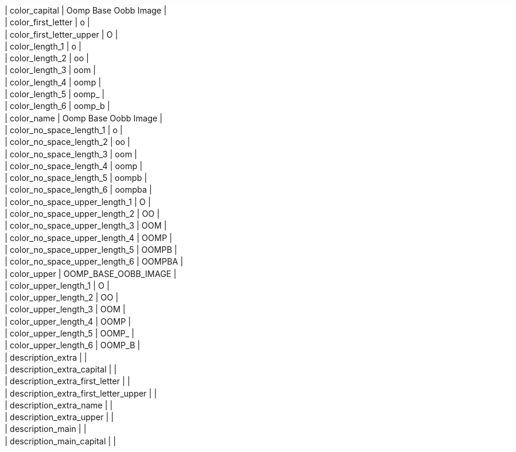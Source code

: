 | color_capital | Oomp Base Oobb Image |  
| color_first_letter | o |  
| color_first_letter_upper | O |  
| color_length_1 | o |  
| color_length_2 | oo |  
| color_length_3 | oom |  
| color_length_4 | oomp |  
| color_length_5 | oomp_ |  
| color_length_6 | oomp_b |  
| color_name | Oomp Base Oobb Image |  
| color_no_space_length_1 | o |  
| color_no_space_length_2 | oo |  
| color_no_space_length_3 | oom |  
| color_no_space_length_4 | oomp |  
| color_no_space_length_5 | oompb |  
| color_no_space_length_6 | oompba |  
| color_no_space_upper_length_1 | O |  
| color_no_space_upper_length_2 | OO |  
| color_no_space_upper_length_3 | OOM |  
| color_no_space_upper_length_4 | OOMP |  
| color_no_space_upper_length_5 | OOMPB |  
| color_no_space_upper_length_6 | OOMPBA |  
| color_upper | OOMP_BASE_OOBB_IMAGE |  
| color_upper_length_1 | O |  
| color_upper_length_2 | OO |  
| color_upper_length_3 | OOM |  
| color_upper_length_4 | OOMP |  
| color_upper_length_5 | OOMP_ |  
| color_upper_length_6 | OOMP_B |  
| description_extra |  |  
| description_extra_capital |  |  
| description_extra_first_letter |  |  
| description_extra_first_letter_upper |  |  
| description_extra_name |  |  
| description_extra_upper |  |  
| description_main |  |  
| description_main_capital |  |  